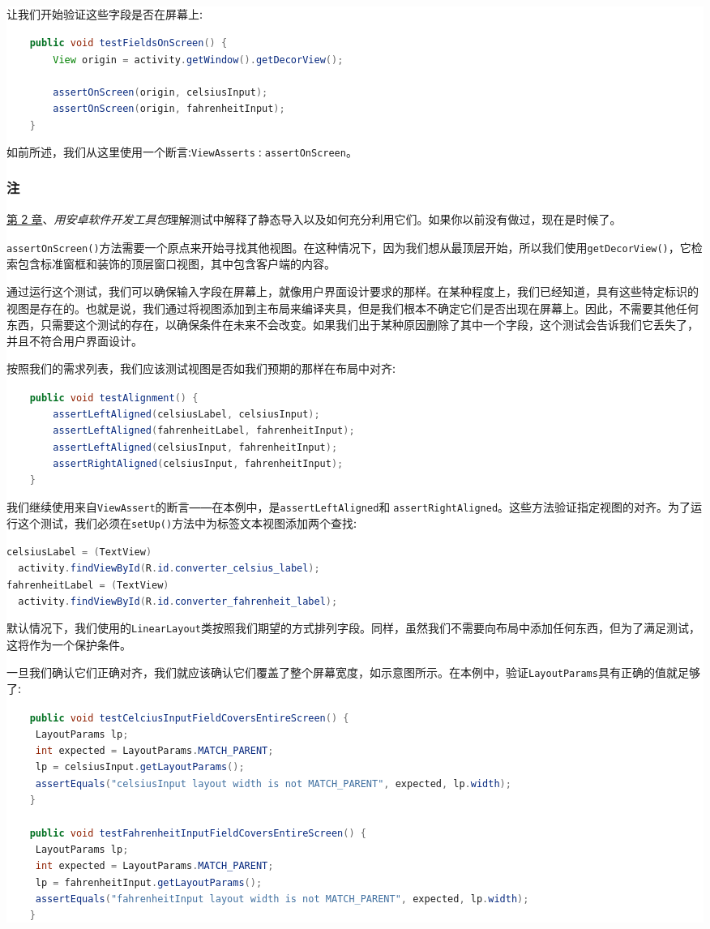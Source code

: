 让我们开始验证这些字段是否在屏幕上:

```java
    public void testFieldsOnScreen() {
        View origin = activity.getWindow().getDecorView();

        assertOnScreen(origin, celsiusInput);
        assertOnScreen(origin, fahrenheitInput);
    }
```

如前所述，我们从这里使用一个断言:`ViewAsserts` : `assertOnScreen`。

### 注

[第 2 章](2.html#page "Chapter 2. Understanding Testing with the Android SDK")、*用安卓软件开发工具包*理解测试中解释了静态导入以及如何充分利用它们。如果你以前没有做过，现在是时候了。

`assertOnScreen()`方法需要一个原点来开始寻找其他视图。在这种情况下，因为我们想从最顶层开始，所以我们使用`getDecorView()`，它检索包含标准窗框和装饰的顶层窗口视图，其中包含客户端的内容。

通过运行这个测试，我们可以确保输入字段在屏幕上，就像用户界面设计要求的那样。在某种程度上，我们已经知道，具有这些特定标识的视图是存在的。也就是说，我们通过将视图添加到主布局来编译夹具，但是我们根本不确定它们是否出现在屏幕上。因此，不需要其他任何东西，只需要这个测试的存在，以确保条件在未来不会改变。如果我们出于某种原因删除了其中一个字段，这个测试会告诉我们它丢失了，并且不符合用户界面设计。

按照我们的需求列表，我们应该测试视图是否如我们预期的那样在布局中对齐:

```java
    public void testAlignment() {
        assertLeftAligned(celsiusLabel, celsiusInput);
        assertLeftAligned(fahrenheitLabel, fahrenheitInput);
        assertLeftAligned(celsiusInput, fahrenheitInput);
        assertRightAligned(celsiusInput, fahrenheitInput);
    }
```

我们继续使用来自`ViewAssert`的断言——在本例中，是`assertLeftAligned`和 `assertRightAligned`。这些方法验证指定视图的对齐。为了运行这个测试，我们必须在`setUp()`方法中为标签文本视图添加两个查找:

```java
celsiusLabel = (TextView)
  activity.findViewById(R.id.converter_celsius_label);
fahrenheitLabel = (TextView)
  activity.findViewById(R.id.converter_fahrenheit_label);
```

默认情况下，我们使用的`LinearLayout`类按照我们期望的方式排列字段。同样，虽然我们不需要向布局中添加任何东西，但为了满足测试，这将作为一个保护条件。

一旦我们确认它们正确对齐，我们就应该确认它们覆盖了整个屏幕宽度，如示意图所示。在本例中，验证`LayoutParams`具有正确的值就足够了:

```java
    public void testCelciusInputFieldCoversEntireScreen() {
     LayoutParams lp;
     int expected = LayoutParams.MATCH_PARENT;
     lp = celsiusInput.getLayoutParams();  
     assertEquals("celsiusInput layout width is not MATCH_PARENT", expected, lp.width);
    }

    public void testFahrenheitInputFieldCoversEntireScreen() {
     LayoutParams lp;
     int expected = LayoutParams.MATCH_PARENT;
     lp = fahrenheitInput.getLayoutParams();
     assertEquals("fahrenheitInput layout width is not MATCH_PARENT", expected, lp.width);
    }
```
